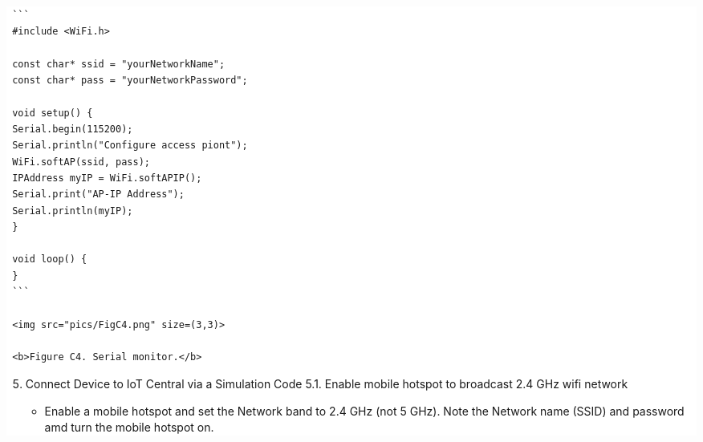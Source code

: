      ```
     #include <WiFi.h>
     
     const char* ssid = "yourNetworkName";
     const char* pass = "yourNetworkPassword";
     
     void setup() {
     Serial.begin(115200);
     Serial.println("Configure access piont");
     WiFi.softAP(ssid, pass);
     IPAddress myIP = WiFi.softAPIP();
     Serial.print("AP-IP Address");
     Serial.println(myIP);
     }
     
     void loop() {
     }
     ```
     
     <img src="pics/FigC4.png" size=(3,3)>
     
     <b>Figure C4. Serial monitor.</b>

5. Connect Device to IoT Central via a Simulation Code
   5.1. Enable mobile hotspot to broadcast 2.4 GHz wifi network
   
   - Enable a mobile hotspot and set the Network band to 2.4 GHz (not 5 GHz). Note the Network name (SSID) and password amd turn the mobile hotspot on. 
     